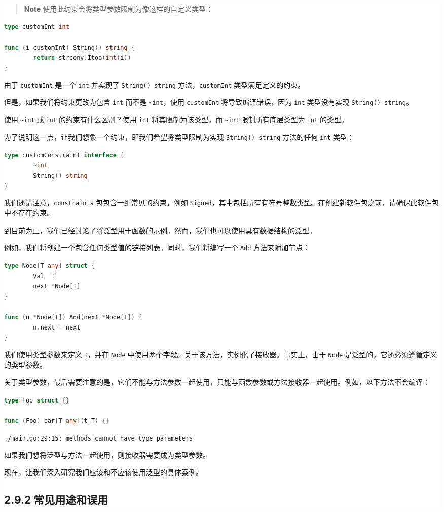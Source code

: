 > **Note** 使用此约束会将类型参数限制为像这样的自定义类型：

```go
type customInt int

func (i customInt) String() string {
        return strconv.Itoa(int(i))
}
```

由于 `customInt` 是一个 `int` 并实现了 `String() string` 方法，`customInt` 类型满足定义的约束。

但是，如果我们将约束更改为包含 `int` 而不是 `~int`，使用 `customInt` 将导致编译错误，因为 `int` 类型没有实现 `String() string`。

使用 `~int` 或 `int` 的约束有什么区别？使用 `int` 将其限制为该类型，而 `~int` 限制所有底层类型为 `int` 的类型。

为了说明这一点，让我们想象一个约束，即我们希望将类型限制为实现 `String() string` 方法的任何 `int` 类型：

```go
type customConstraint interface {
        ~int
        String() string
}
```

我们还请注意，`constraints` 包包含一组常见的约束，例如 `Signed`，其中包括所有有符号整数类型。在创建新软件包之前，请确保此软件包中不存在约束。

到目前为止，我们已经讨论了将泛型用于函数的示例。然而，我们也可以使用具有数据结构的泛型。

例如，我们将创建一个包含任何类型值的链接列表。同时，我们将编写一个 `Add` 方法来附加节点：

```go
type Node[T any] struct {
        Val  T
        next *Node[T]
}

func (n *Node[T]) Add(next *Node[T]) {
        n.next = next
}
```

我们使用类型参数来定义 `T`，并在 `Node` 中使用两个字段。关于该方法，实例化了接收器。事实上，由于 `Node` 是泛型的，它还必须遵循定义的类型参数。

关于类型参数，最后需要注意的是，它们不能与方法参数一起使用，只能与函数参数或方法接收器一起使用。例如，以下方法不会编译：

```go
type Foo struct {}

func (Foo) bar[T any](t T) {}
```

`./main.go:29:15: methods cannot have type parameters`

如果我们想将泛型与方法一起使用，则接收器需要成为类型参数。

现在，让我们深入研究我们应该和不应该使用泛型的具体案例。

## 2.9.2 常见用途和误用

